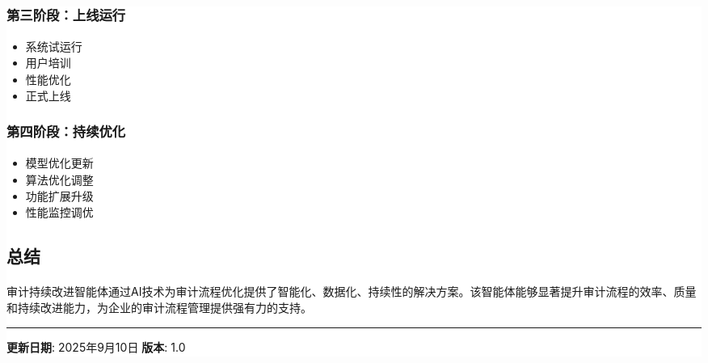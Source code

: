 ### 第三阶段：上线运行
- 系统试运行
- 用户培训
- 性能优化
- 正式上线

### 第四阶段：持续优化
- 模型优化更新
- 算法优化调整
- 功能扩展升级
- 性能监控调优

## 总结

审计持续改进智能体通过AI技术为审计流程优化提供了智能化、数据化、持续性的解决方案。该智能体能够显著提升审计流程的效率、质量和持续改进能力，为企业的审计流程管理提供强有力的支持。

---

**更新日期**: 2025年9月10日
**版本**: 1.0